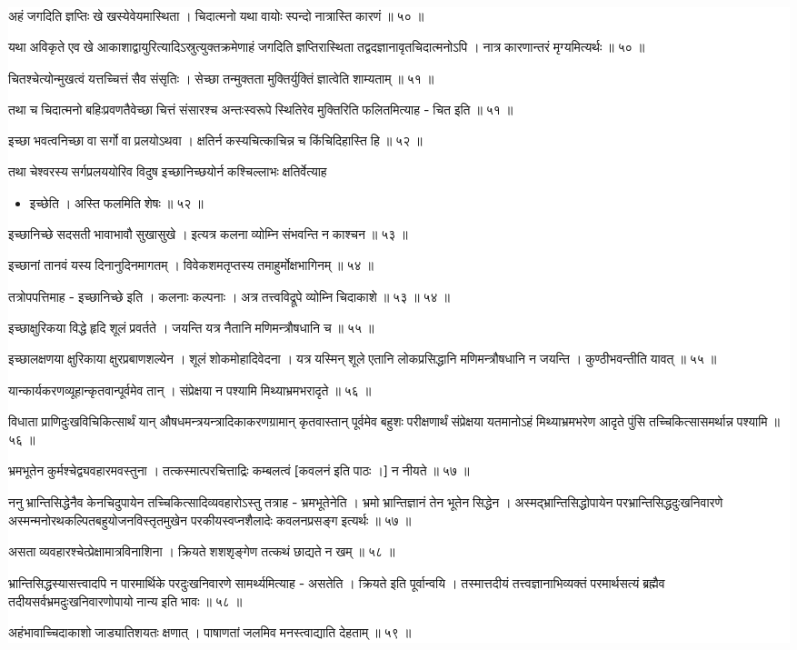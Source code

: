 अहं जगदिति ज्ञप्तिः खे खस्येवेयमास्थिता ।
चिदात्मनो यथा वायोः स्पन्दो नात्रास्ति कारणं ॥ ५० ॥

यथा अविकृते एव खे आकाशाद्वायुरित्यादिऽस्रुत्युक्तक्रमेणाहं जगदिति ज्ञप्तिरास्थिता 
तद्वदज्ञानावृतचिदात्मनोऽपि । नात्र कारणान्तरं मृग्यमित्यर्थः ॥ ५० ॥

चितश्चेत्योन्मुखत्वं यत्तच्चित्तं सैव संसृतिः ।
सेच्छा तन्मुक्तता मुक्तिर्युक्तिं ज्ञात्वेति शाम्यताम् ॥ ५१ ॥

तथा च चिदात्मनो बहिःप्रवणतैवेच्छा चित्तं संसारश्च अन्तःस्वरूपे स्थितिरेव 
मुक्तिरिति फलितमित्याह - चित इति ॥ ५१ ॥

इच्छा भवत्वनिच्छा वा सर्गो वा प्रलयोऽथवा ।
क्षतिर्न कस्यचित्काचिन्न च किंचिदिहास्ति हि ॥ ५२ ॥

तथा चेश्वरस्य सर्गप्रलययोरिव विदुष इच्छानिच्छयोर्न कश्चिल्लाभः क्षतिर्वेत्याह 
- इच्छेति । अस्ति फलमिति शेषः ॥ ५२ ॥

इच्छानिच्छे सदसती भावाभावौ सुखासुखे ।
इत्यत्र कलना व्योम्नि संभवन्ति न काश्चन ॥ ५३ ॥

इच्छानां तानवं यस्य दिनानुदिनमागतम् ।
विवेकशमतृप्तस्य तमाहुर्मोक्षभागिनम् ॥ ५४ ॥

तत्रोपपत्तिमाह - इच्छानिच्छे इति । कलनाः कल्पनाः । अत्र तत्त्वविद्रूपे व्योम्नि 
चिदाकाशे ॥ ५३ ॥ ५४ ॥

इच्छाक्षुरिकया विद्धे हृदि शूलं प्रवर्तते ।
जयन्ति यत्र नैतानि मणिमन्त्रौषधानि च ॥ ५५ ॥

इच्छालक्षणया क्षुरिकाया क्षुरप्रबाणशल्येन । शूलं शोकमोहादिवेदना । यत्र 
यस्मिन् शूले एतानि लोकप्रसिद्धानि मणिमन्त्रौषधानि न जयन्ति । कुण्ठीभवन्तीति यावत् 
॥ ५५ ॥

यान्कार्यकरणव्यूहान्कृतवान्पूर्वमेव तान् ।
संप्रेक्षया न पश्यामि मिथ्याभ्रमभरादृते ॥ ५६ ॥

विधाता प्राणिदुःखविचिकित्सार्थं यान् औषधमन्त्रयन्त्रादिकाकरणग्रामान् 
कृतवास्तान् पूर्वमेव बहुशः परीक्षणार्थं संप्रेक्षया यतमानोऽहं 
मिथ्याभ्रमभरेण आदृते पुंसि तच्चिकित्सासमर्थान्न पश्यामि ॥ ५६ ॥

भ्रमभूतेन कुर्मश्चेद्व्यवहारमवस्तुना ।
तत्कस्मात्परचित्ताद्रिः कम्बलत्वं [कवलनं इति पाठः ।] न नीयते ॥ ५७ 
॥

ननु भ्रान्तिसिद्धेनैव केनचिदुपायेन तच्चिकित्सादिव्यवहारोऽस्तु तत्राह - 
भ्रमभूतेनेति । भ्रमो भ्रान्तिज्ञानं तेन भूतेन सिद्धेन । 
अस्मद्भ्रान्तिसिद्धोपायेन परभ्रान्तिसिद्धदुःखनिवारणे 
अस्मन्मनोरथकल्पितबहुयोजनविस्तृतमुखेन परकीयस्वप्नशैलादेः 
कवलनप्रसङ्ग इत्यर्थः ॥ ५७ ॥

असता व्यवहारश्चेत्प्रेक्षामात्रविनाशिना ।
क्रियते शशशृङ्गेण तत्कथं छाद्यते न खम् ॥ ५८ ॥

भ्रान्तिसिद्धस्यासत्त्वादपि न पारमार्थिके परदुःखनिवारणे सामर्थ्यमित्याह - 
असतेति । क्रियते इति पूर्वान्वयि । तस्मात्तदीयं तत्त्वज्ञानाभिव्यक्तं परमार्थसत्यं 
ब्रह्मैव तदीयसर्वभ्रमदुःखनिवारणोपायो नान्य इति भावः ॥ ५८ ॥

अहंभावाच्चिदाकाशो जाड्यातिशयतः क्षणात् ।
पाषाणतां जलमिव मनस्त्वाद्याति देहताम् ॥ ५९ ॥
